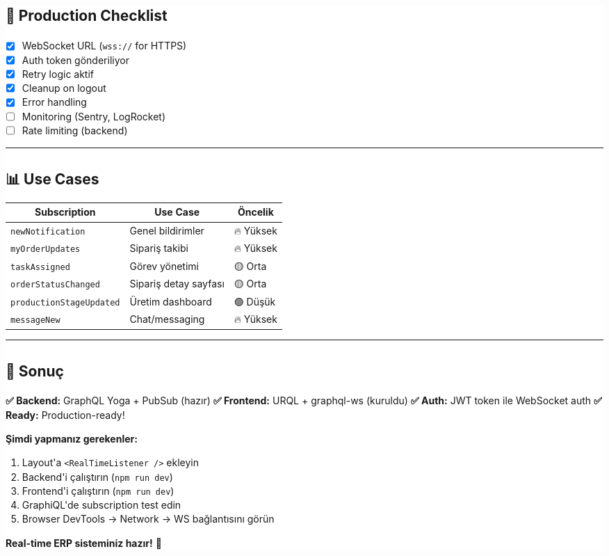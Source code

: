 
## 🚀 Production Checklist

- [x] WebSocket URL (`wss://` for HTTPS)
- [x] Auth token gönderiliyor
- [x] Retry logic aktif
- [x] Cleanup on logout
- [x] Error handling
- [ ] Monitoring (Sentry, LogRocket)
- [ ] Rate limiting (backend)

---

## 📊 Use Cases

| Subscription | Use Case | Öncelik |
|-------------|----------|---------|
| `newNotification` | Genel bildirimler | 🔥 Yüksek |
| `myOrderUpdates` | Sipariş takibi | 🔥 Yüksek |
| `taskAssigned` | Görev yönetimi | 🟡 Orta |
| `orderStatusChanged` | Sipariş detay sayfası | 🟡 Orta |
| `productionStageUpdated` | Üretim dashboard | 🟢 Düşük |
| `messageNew` | Chat/messaging | 🔥 Yüksek |

---

## 🎉 Sonuç

**✅ Backend:** GraphQL Yoga + PubSub (hazır)
**✅ Frontend:** URQL + graphql-ws (kuruldu)
**✅ Auth:** JWT token ile WebSocket auth
**✅ Ready:** Production-ready!

**Şimdi yapmanız gerekenler:**
1. Layout'a `<RealTimeListener />` ekleyin
2. Backend'i çalıştırın (`npm run dev`)
3. Frontend'i çalıştırın (`npm run dev`)
4. GraphiQL'de subscription test edin
5. Browser DevTools → Network → WS bağlantısını görün

**Real-time ERP sisteminiz hazır!** 🚀
